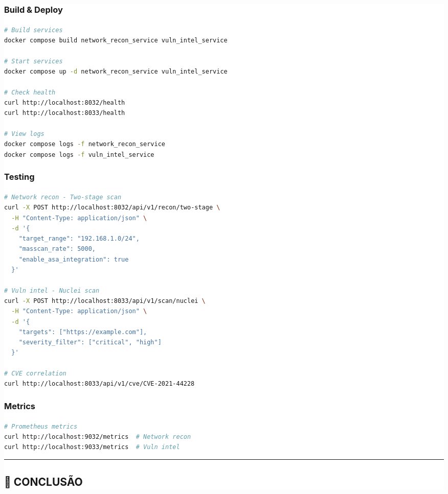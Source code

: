 ### Build & Deploy
```bash
# Build services
docker compose build network_recon_service vuln_intel_service

# Start services
docker compose up -d network_recon_service vuln_intel_service

# Check health
curl http://localhost:8032/health
curl http://localhost:8033/health

# View logs
docker compose logs -f network_recon_service
docker compose logs -f vuln_intel_service
```

### Testing
```bash
# Network recon - Two-stage scan
curl -X POST http://localhost:8032/api/v1/recon/two-stage \
  -H "Content-Type: application/json" \
  -d '{
    "target_range": "192.168.1.0/24",
    "masscan_rate": 5000,
    "enable_asa_integration": true
  }'

# Vuln intel - Nuclei scan
curl -X POST http://localhost:8033/api/v1/scan/nuclei \
  -H "Content-Type: application/json" \
  -d '{
    "targets": ["https://example.com"],
    "severity_filter": ["critical", "high"]
  }'

# CVE correlation
curl http://localhost:8033/api/v1/cve/CVE-2021-44228
```

### Metrics
```bash
# Prometheus metrics
curl http://localhost:9032/metrics  # Network recon
curl http://localhost:9033/metrics  # Vuln intel
```

---

## 🎉 CONCLUSÃO
